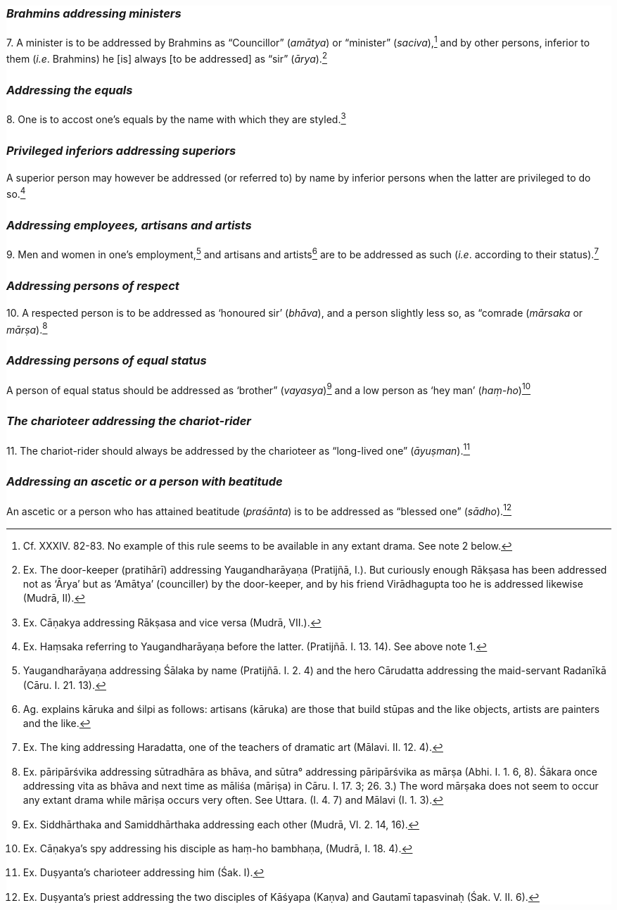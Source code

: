 
[^12]:  Ex. Indra disguised as a Brahmin addressing Karṇa (Kama.), Cf. Cāṇakya addressing Candragupta mostly as Vṛṣala in Mudrā.

### *Brahmins addressing ministers*

7\. A minister is to be addressed by Brahmins as “Councillor” (*amātya*) or “minister” (*saciva*),[^13] and by other persons, inferior to them (*i.e*. Brahmins) he [is] always [to be addressed] as “sir” (*ārya*).[^14]



[^14]:  Ex. The door-keeper (pratihārī) addressing Yaugandharāyaṇa (Pratijñā, I.). But curiously enough Rākṣasa has been addressed not as ‘Ārya’ but as ‘Amātya’ (counciller) by the door-keeper, and by his friend Virādhagupta too he is addressed likewise (Mudrā, II).

[^13]:  Cf. XXXIV. 82-83. No example of this rule seems to be available in any extant drama. See note 2 below.

### *Addressing the equals*

8\. One is to accost one’s equals by the name with which they are styled.[^15]

### *Privileged inferiors addressing superiors*


[^15]:  Ex. Cāṇakya addressing Rākṣasa and vice versa (Mudrā, VII.).

A superior person may however be addressed (or referred to) by name by inferior persons when the latter are privileged to do so.[^16]

### *Addressing employees, artisans and artists*


[^16]:  Ex. Haṃsaka referring to Yaugandharāyaṇa before the latter. (Pratijñā. I. 13. 14). See above note 1.

9\. Men and women in one’s employment,[^17] and artisans and artists[^18] are to be addressed as such (*i.e*. according to their status).[^19]



[^19]:  Ex. The king addressing Haradatta, one of the teachers of dramatic art (Mālavi. II. 12. 4).

[^18]:  Ag. explains kāruka and śilpi as follows: artisans (kāruka) are those that build stūpas and the like objects, artists are painters and the like.


[^17]:  Yaugandharāyaṇa addressing Śālaka by name (Pratijñā. I. 2. 4) and the hero Cārudatta addressing the maid-servant Radanīkā (Cāru. I. 21. 13).

### *Addressing persons of respect*

10\. A respected person is to be addressed as ‘honoured sir’ (*bhāva*), and a person slightly less so, as “comrade (*mārsaka* or *mārṣa*).[^20]

### *Addressing persons of equal status*


[^20]:  Ex. pāripārśvika addressing sūtradhāra as bhāva, and sūtra° addressing pāripārśvika as mārṣa (Abhi. I. 1. 6, 8). Śākara once addressing vita as bhāva and next time as māliśa (māriṣa) in Cāru. I. 17. 3; 26. 3.) The word mārṣaka does not seem to occur any extant drama while māriṣa occurs very often. See Uttara. (I. 4. 7) and Mālavi (I. 1. 3).

A person of equal status should be addressed as ‘brother” (*vayasya*)[^21] and a low person as ‘hey man’ (*haṃ-ho*)[^22]



[^22]:  Ex. Cāṇakya’s spy addressing his disciple as haṃ-ho bambhaṇa, (Mudrā, I. 18. 4).

[^21]:  Ex. Siddhārthaka and Samiddhārthaka addressing each other (Mudrā, VI. 2. 14, 16).

### *The charioteer addressing the chariot-rider*

11\. The chariot-rider should always be addressed by the charioteer as “long-lived one” (*āyuṣman*).[^23]

### *Addressing an ascetic or a person with beatitude*


[^23]:  Ex. Duṣyanta’s charioteer addressing him (Śak. I).

An ascetic or a person who has attained beatitude (*praśānta*) is to be addressed as “blessed one” (*sādho*).[^24]


[^2]:  Rules given hereafter do not cover all the numerous and different cases occurring in the exant dramatic literature in Sanskrit and Prakrit.
[^1]:  This manner of addressing different persons includes referring to them before their ownselves or before others, e.g., in Śak. (I), Duṣyanta is referred to by his charioteer as āyuṣmān, āyuṣman paśya paśya).
[^4]:  No ex. of this seems to be available in any extant drama.
[^3]:  Ex. Kāśyapa (Kaṇva) addressed by his disciple (Śak. IV.) Mārīca by Duṣyanta (ibid. VII.) and Rāvaṇa in ascetic’s disguise by Rāma (Pratimā. V).
[^8]:  Ex. Brahmin (Keśavadāsa) in Madhyama. addressed by Bhīma.
[^7]:  Read here nānāvratadbara (bha in B) for nānāśrutadhara (B) and nānāśrutidhara (C). Ascetics belonging to minor heterodox sects seem to have been included in this term. Ag. reads nānāśrutadharaḥ and explains this as bahuśrutaḥ.
[^6]:  Ex. (Rāvaṇa disguised as an ascetic addressed by Rāma (Pratimā. V.). The Jester in Prātijñā (III) addressing the Jain monk (śramaṇaka) as bhaavam (bhagavan) to create laughter; bhadanta would have been the proper term in this case. See below 15.
[^5]:  Ex.: Agni (Abhi. VI). & Varuṇa (ibid. IV).
[^8]:  Ex. Brahmin (Keśavadāsa) in Madhyama. addressed by Bhīma.
[^9]:  Ex. Sumantra addressing Daśaratha (Pratimā, II), and Vibhīṣaṇa addressing Rāvaṇa (Abhiṣeka II).
[^10]:  Ex. Cāṇakya addressed by his disciple (Mudrā, I).
[^11]:  Ex. Bharata addressing Sumantra, the old charioteer (Pratimā VI.).
[^24]:  Ex. Duṣyanta’s priest addressing the two disciples of Kāśyapa (Kaṇva) and Gautamī tapasvinaḥ (Śak. V. II. 6).
[^26]:  The word has been used with reference to the crown prince in Pratimā. (loc, cit. i). In referring to other princes play-wrights use the word kumāra. In Pratimā. (III. 14. 12) Bharata has been addressed with this term. In Mudrā, (IV. 12. 5) Malayaketu has been addressed similarly. Avimātaka, the lover of Kuraṅgī is addressed as bhaṭṭidāraa by her maid (Avi. III, 17. 2).
[^25]:  No example of this rule seems to be available in any extant drama. On the other hand svāmin is very often used in addressing a king. Ex. Yaugandharāyaṇa addressing the king Udayana (Svapna. VI. 17. 1). Kauñjāyana and Bhūtika addressiug the king Kuntibhoja (Avi. I. 5. 3; 8. 3). On the use of the word svāmin in inscriptions see Sylvain Levi, Journal Asiatique, Ser. 9, XIX. 95ff. I. Ant. Vol. XXXIII. p. 163. Sitā’s maid addresses Rāma as bhaṭṭā (Pratimā. I. 9. 2). The door-keeper (pratiharī) refers to the crown prince Rāma as bhaṭṭidāraassa rāmassa (Pratimā. I. 2. 9).
[^28]:  Ex. Rākṣasa’s spy (purusa) addressing his door-keeper (Mudrā. IV. 8.2). In Abhi, (VI. 31. 1) Agni (god of fire) addresses Rāma as bhadramukha though earlier, (VI. 26, 7) he says; na me namaskāraṃ kartum arhati deveśaḥ. The Jester addresses the caṇḍālas as bho bhaddamuha (Mṛcchakaṭika X, 23. 3). The Māgadha prince is addressed as bhaddamuha by the female ascetic in Svapna 1. 7. 20. For the use of bhadramukha in inscriptions see Select Inscriptions, no, 72. See also Keith. Sanskrit Drama, p. 69.
[^27]:  This use of the term saumya does not seem to occur in extant dramas, and bbadra appears to have taken its place, e,g. Bharata addressing the messenger (bhaṭa) in Pratimā (III. 4.2). Duṣyanta addresses his chief of the army (senāpati) similarly (Śak. II. 3. 5.4).
[^29]:  Not many examples of this rule seem to be available in any extant drama. In Mṛcchakaṭika (X. 20.1) Cārudatta’s son addressing the Caṇḍālas as are caṇḍālā may be an example of this.
[^33]:  Ex, Vālī addressing Aṅgada by name (Abhi, I. 25.2), Kāśyapa (Kaṇva) addressing Śārṅgarava by name (Śak, IV. 16. 1). Instances of a son or a disciple addressed by clan-name (gotra) do not seem to occur is any extant drama.
[^32]:  No example of this seems to be available in any extant drama.
[^31]:  Ex. The form putraka does not seem to occur in any extant play. Droṇa addressing Duryodhana as putra (Pañca I. 23,3.) Duryodhana addressing his son similarly (Uru. I. 42. 3).
[^30]:  Ex. The Sauvīra king addressing Avimāraka (Avi. VI. 17. 4). Cf. Droṇa addressing Duryodhana (Pañca. 1.22.3).
[^34]:  Ex. Kṣapaṇaka addressed by Rākṣasa and Siddhārthaka as bhadanta (Mudrā. IV. 18. 2; V. 2. 1). A Buddhist monk is very rarely met with in extant dramas. Aśvaghoṣa’s drama included such a character, but one cannot say from the fragments how he was addressed. (See Keith, Sanskrit Dr, p. 82)
[^36]:  An example of such a rule is a term like bhāpuṣan or bhāsarvajña used in addressing Pāśupata. teachers (Ag.).
[^35]:  According to Ag. one is to understand by ‘other sects’ Pāśupatas and the like.
[^38]:  Ex. Yavanikā addressing the king Duṣyanta (Śak. VI. 24. 10). But in Bāla. (III. 3. i.) the cowherds address Saṅkaraṣaṇa as bhaṭṭā, and Nandagopa too addresses Vāsudeva likewise (Bāla. I. 19. 30).
[^37]:  Ex. The Kañcukin addressing the king (Mudrā. III. 10. 3). Gaṇadāsa addressing the king (Mālavi. I. 12. 8). Vibhīṣaṇa refers to Rāma as deva (Abhi. VI. 20. 3) when he is not yet a king; besides this the same Vibhīṣaṇa addresses Rāvaṇa as mahārāja (Abhi. III. 15. 1). See also 12 note 1.
[^40]:  No ex. of this seems to occur in extant dramas. Nārada addresses the two kings simply as Kuntibhoja and Sauvīrarāja in Avi. (VI. 20, 8, 12).
[^39]:  Ex. Bhagavān (Yudhiṣṭhira) addressing the king Virāṭa (Pañca. II. 14. 2).
[^42]:  No example of this seems to occur in any extant drama. In Ratnā. (I. 16. 35) the Jester once addresses the king as bhaṭṭā.
[^41]:  Ex. The Jester in Śak. (II. 2. 1) and Mālavi. (V. 3. 18).
[^43]:  Bhavati in the Jester’s speech would be bhodi. Ex. The Jester addressing the queen’s maid in Svapna. (IV. o. 28) also addressing the queen (Mālavi, IV. 4, 23.) and addressing the queen’s maid Susaṃgatā (Ratnā. IV. o. 30).
[^44]:  Examples are easily available. See Svapna, Śak. Vikram. etc. The Jester is addressed also as sakhe. See Mālavi. (IV. 1. 1. and Vikram. II, 18. 11. etc.) and as bhadra (Vikram. II. 18. 15).
[^47]:  Ex. Gāndhāri addressing Dhṛtarāṣṭra (Ūru. I. 38. 2), Urvaśi refers to the king likewise (Vikram. IV. 39. 2).
[^46]:  Ex. Natī in the prologue (prastāvanā) addressing the sūtradhāra her husband (Cāru. and Mudrā).
[^45]:  Examples are easily procurable. See Śak, Mālavi, Svapna etc,
[^49]:  Usual from in such a case is vatsa; but the younger brother is also sometimes differently addressed, e. g. by name of the mother, as Saumitre, (Pratimā, I. 21. 1), Kaikeyīmātaḥ, (ibid. IV, 2. 21). See above 14 and 4.
[^48]:  Ex. Lakṣmaṇa addressing Rāma (Pratimā I. 21. 2). Sahadeva addressing Bhīma (Veṇī. I. 19. 12).
[^50]:  The king addressing the privrājikā (Mālavi. I. 14. 2); the Kañcukin addressing the female ascetic (tāpasi) in Vikram. (V. 9. 2).
[^51]:  Ex. Sumantra addressing the widowed wives of Daśaratha as bhavatyaḥ (Pratimā. III. 12. 2). The Kañcukin addressing the Pratiharī in Svapna. (VI. o. 6).
[^54]:  Ex. The king, Urvaśī and their son addressing the female ascetic. (Vikram, V. 12. 3, 5, 18).
[^53]:  Ex. Avimāraka addressing Kuraṅgikā (Avi. III. 19. o). Duṣyanta addressing Priyaṃvadā (Śak. I. 22. 6). But the king addresses Citralekhā as bbadramuhki (Vikram. II. 15. 9). as well as bhadre (ibid. III. 15. o).
[^52]:  gamyā—not within the prohibited degree of sexual relationship.
[^56]:  Ex. The maid (ceṭī) addressing the queen Bhānumatī (Veṇī. II. 2. 14).
[^55]:  Ex. (i) bhaṭṭiṇi, Nipuṇika addressing the queen (Vikram. II. 19. 19); Kañcanamālā addressing the queen (Ratnā I. 18. 11). But in Pratimā (I. 5. 4) the maid (ceṭī) addresses Sītā who is not yet a queen, as bhaṭṭiṇi. (ii) Svāmiṇi as a term of address to the queen docs not seem to occur in any extant drama.
[^58]:  No. example of svāmini being used in addressing such a wife seems to occur in any extant drama. In Mālavi. IV. 17. 8 Nipuṇikā addressing Īrāvatī the second wife of Agnimitru uses the term bhaṭṭiṇi.
[^57]:  See above 23 note 2. For an example of king addressing the queen as devi see Pratijñā. II. 10. 12.
[^59]:  Ex. The maid ( ceṭī) addressing Padmāvatī (Svapna. I. 15. 11) and Kuraṅgī (Avi. III. o. 45).
[^61]:  Ex. Yaugandharāyaṇa in the role of an elder brother addresses the queen who is playing the role of his younger sister as vatse (Pratijñā. I. 9. 11).
[^60]:  This mode of address does not seem to occur in any extant drama. cf. Karp, I. p. 18.
[^62]:  No example of this rule seems to be available in any extant drama. Parivrājikā in Mālavi (I) and the female ascetic in Vikram. (V) could have been addresses as ārye instead of as bhagavati. In Madhyama. Ghaṭokaca addresses the wife of the Brahmin as bhavati.
[^65]:  e.g, Somaśarma-janani (Somaśarman’s mother) Ag. No example seems to occur in any extant drama.
[^64]:  e.g. Māṭharaputti (Māṭhara’s daughter (Ag), No example seems to occur in any extant drama.
[^63]:  Ex. Sūtradhāra addressing his wife (Mṛcchakaṭika I Malati. I)
[^66]:  For ex. see Śak, Vikram. etc.
[^67]:  Ex. Sītā addressing her maid (Pratimā. I. 4. 21), Īrāvatī addressing Nipuṇikā (Mālavi. III. 14. 1).
[^69]:  No example of this seems to be available in any extant drama. But the word occurs in the form of attiā in Mṛcchakaṭika (IV. 30).
[^68]:  Ex. the heterae (gaṇikā) addressed by her maid (Cāru. II. o. 6). The word ajjukā (* āryakā, OIA) “madam” afterwards came to mean ‘heterae’ as in the title of the Prahasana Bhagavadajjukīyam by Baudhāyana Kavi.
[^71]:  No example seems to be available in any extant drama.
[^70]:  Śakuntalā is addressed as priye by Duṣyanta (Śak. VII. 20. 6), but the occasion is strictly not one of love-making (śṛṅgāra). Udayana while lamenting for Vásavadattā says Hā priye, hā priya-śiṣye etc. (Svapna. I. 12. 53).
[^72]:  No example of such names seems to occur in any extant drama.
[^73]:  No example of such names seems to occur in any extant drama.
[^75]:  B. reads after this one additional hemistich which in translation is as follows: ‘The name of Kāpālikas should end in ghaṇṭa.’ The interpolator had evidently Bhavabhūti’s Aghoraghaṇta (Mālati) in mind.
[^74]:  Ex. Cārudatta the hero of Bhāsa’s play of the same name.
[^76]:  Ex, Vīrasena in Mālavi. (I. 8. 1).
[^80]:  Ex, Vasantasenā in Bhāsa’s Cāru, and Śudraka’s Mṛcchakaṭika.
[^79]:  No example seems to occur in any old drama. But Aśoka’s daughter was named Saṃghamittā.
[^78]:  No example seems to occur in any old drama. And the name Vāsavadattā for the queen in several dramas seems to be a clear violation of the rule (See Svapna. Ratnā. etc.).
[^77]:  No example of this seems to occur in any extant drama.
[^82]:  Ex, Jayasena the servant (bhaṭa) of the king (Avi. I).
[^81]:  Nalinikā in Avi. (II) and Padminikā in Svapna (V) seems to be rare examples of this.
[^83]:  No example seems to occur in any extant play.
[^84]:  Ex. Brahmacārin (Svapna. I), Viṭa (Cāru.). Devakulika, and Sudhākāra (Pratimā. IV.) etc.
[^85]:  On the meaning of lalla (lallana) and manmana there is no unanimity. We follow Ag.’s upādhyāya.
[^86]:  These are the words of a vīpralabdhā Heroine.
[^88]:  See XXIV. 44.
[^87]:  See XXIV. 43.